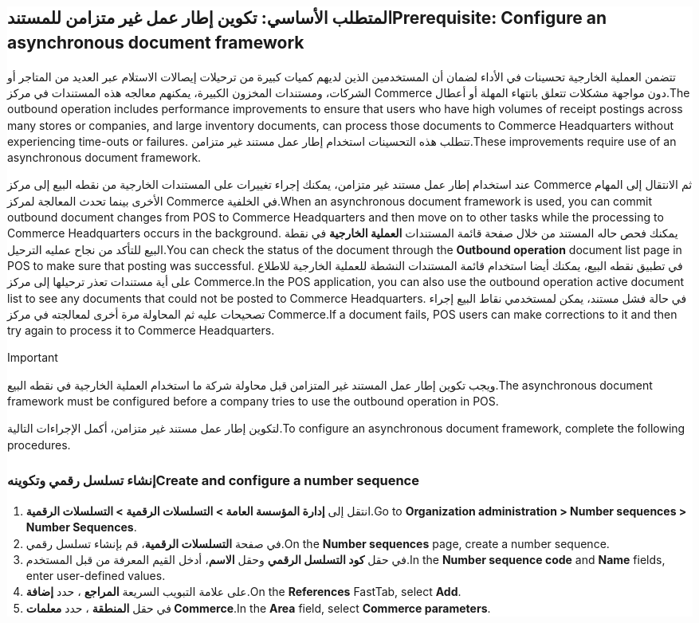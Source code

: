 ## <a name="prerequisite-configure-an-asynchronous-document-framework"></a><span data-ttu-id="30656-108">المتطلب الأساسي: تكوين إطار عمل غير متزامن للمستند</span><span class="sxs-lookup"><span data-stu-id="30656-108">Prerequisite: Configure an asynchronous document framework</span></span>

<span data-ttu-id="30656-109">تتضمن العملية الخارجية تحسينات في الأداء لضمان أن المستخدمين الذين لديهم كميات كبيرة من ترحيلات إيصالات الاستلام عبر العديد من المتاجر أو الشركات، ومستندات المخزون الكبيرة، يمكنهم معالجه هذه المستندات في مركز Commerce دون مواجهة مشكلات تتعلق بانتهاء المهلة أو أعطال.</span><span class="sxs-lookup"><span data-stu-id="30656-109">The outbound operation includes performance improvements to ensure that users who have high volumes of receipt postings across many stores or companies, and large inventory documents, can process those documents to Commerce Headquarters without experiencing time-outs or failures.</span></span> <span data-ttu-id="30656-110">تتطلب هذه التحسينات استخدام إطار عمل مستند غير متزامن.</span><span class="sxs-lookup"><span data-stu-id="30656-110">These improvements require use of an asynchronous document framework.</span></span>

<span data-ttu-id="30656-111">عند استخدام إطار عمل مستند غير متزامن، يمكنك إجراء تغييرات على المستندات الخارجية من نقطه البيع إلى مركز Commerce ثم الانتقال إلى المهام الأخرى بينما تحدث المعالجة لمركز Commerce في الخلفية.</span><span class="sxs-lookup"><span data-stu-id="30656-111">When an asynchronous document framework is used, you can commit outbound document changes from POS to Commerce Headquarters and then move on to other tasks while the processing to Commerce Headquarters occurs in the background.</span></span> <span data-ttu-id="30656-112">يمكنك فحص حاله المستند من خلال صفحة قائمة المستندات **العملية الخارجية** في نقطة البيع للتأكد من نجاح عمليه الترحيل.</span><span class="sxs-lookup"><span data-stu-id="30656-112">You can check the status of the document through the **Outbound operation** document list page in POS to make sure that posting was successful.</span></span> <span data-ttu-id="30656-113">في تطبيق نقطه البيع، يمكنك أيضا استخدام قائمة  المستندات النشطة للعملية الخارجية للاطلاع على أية مستندات تعذر ترحيلها إلى مركز Commerce.</span><span class="sxs-lookup"><span data-stu-id="30656-113">In the POS application, you can also use the outbound operation active document list to see any documents that could not be posted to Commerce Headquarters.</span></span> <span data-ttu-id="30656-114">في حالة فشل مستند، يمكن لمستخدمي نقاط البيع إجراء تصحيحات عليه ثم المحاولة مرة أخرى لمعالجته في مركز Commerce.</span><span class="sxs-lookup"><span data-stu-id="30656-114">If a document fails, POS users can make corrections to it and then try again to process it to Commerce Headquarters.</span></span>

> [!IMPORTANT]
> <span data-ttu-id="30656-115">ويجب تكوين إطار عمل المستند غير المتزامن قبل محاولة شركة ما استخدام العملية الخارجية في نقطه البيع.</span><span class="sxs-lookup"><span data-stu-id="30656-115">The asynchronous document framework must be configured before a company tries to use the outbound operation in POS.</span></span>

<span data-ttu-id="30656-116">لتكوين إطار عمل مستند غير متزامن، أكمل الإجراءات التالية.</span><span class="sxs-lookup"><span data-stu-id="30656-116">To configure an asynchronous document framework, complete the following procedures.</span></span>

### <a name="create-and-configure-a-number-sequence"></a><span data-ttu-id="30656-117">إنشاء تسلسل رقمي وتكوينه</span><span class="sxs-lookup"><span data-stu-id="30656-117">Create and configure a number sequence</span></span>

1. <span data-ttu-id="30656-118">انتقل إلى **إدارة المؤسسة العامة \> التسلسلات الرقمية \> التسلسلات الرقمية**.</span><span class="sxs-lookup"><span data-stu-id="30656-118">Go to **Organization administration \> Number sequences \> Number Sequences**.</span></span>
2. <span data-ttu-id="30656-119">في صفحة **التسلسلات الرقمية**، قم بإنشاء تسلسل رقمي.</span><span class="sxs-lookup"><span data-stu-id="30656-119">On the **Number sequences** page, create a number sequence.</span></span>
3. <span data-ttu-id="30656-120">في حقل **كود التسلسل الرقمي** وحقل **الاسم**، أدخل القيم المعرفة من قبل المستخدم.</span><span class="sxs-lookup"><span data-stu-id="30656-120">In the **Number sequence code** and **Name** fields, enter user-defined values.</span></span>
4. <span data-ttu-id="30656-121">على علامة التبويب السريعة **المراجع** ، حدد **إضافة**.</span><span class="sxs-lookup"><span data-stu-id="30656-121">On the **References** FastTab, select **Add**.</span></span>
5. <span data-ttu-id="30656-122">في حقل **المنطقة** ، حدد **معلمات Commerce**.</span><span class="sxs-lookup"><span data-stu-id="30656-122">In the **Area** field, select **Commerce parameters**.</span></span>